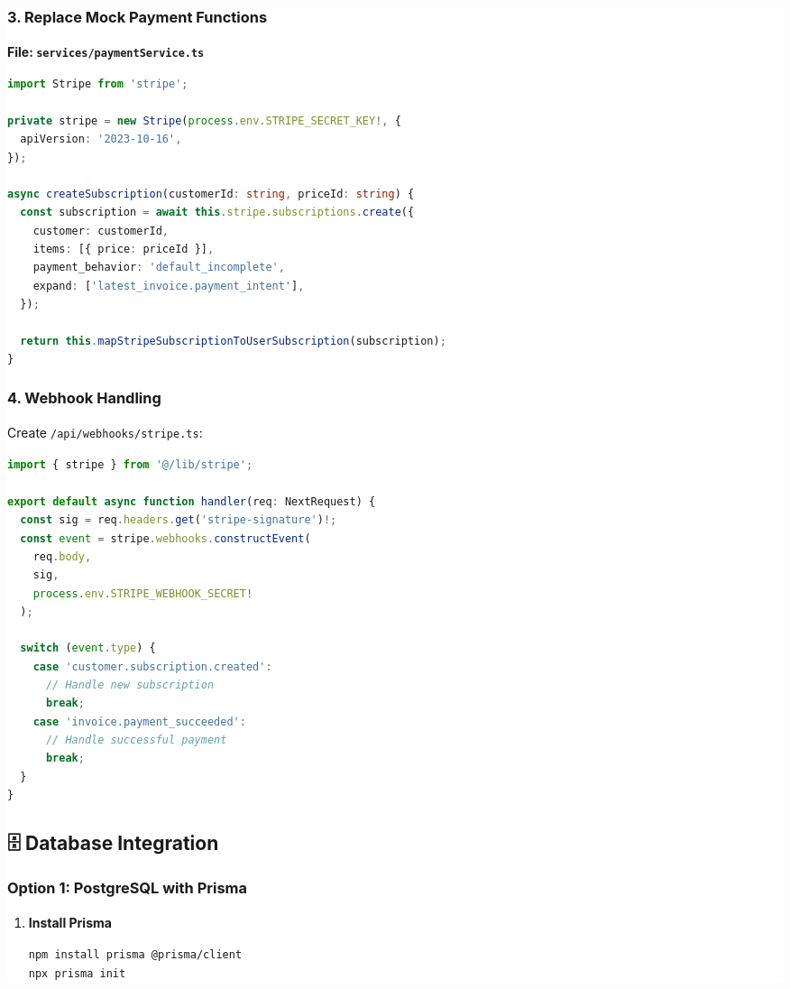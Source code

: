 ### 3. Replace Mock Payment Functions
**File: `services/paymentService.ts`**

```typescript
import Stripe from 'stripe';

private stripe = new Stripe(process.env.STRIPE_SECRET_KEY!, {
  apiVersion: '2023-10-16',
});

async createSubscription(customerId: string, priceId: string) {
  const subscription = await this.stripe.subscriptions.create({
    customer: customerId,
    items: [{ price: priceId }],
    payment_behavior: 'default_incomplete',
    expand: ['latest_invoice.payment_intent'],
  });
  
  return this.mapStripeSubscriptionToUserSubscription(subscription);
}
```

### 4. Webhook Handling
Create `/api/webhooks/stripe.ts`:
```typescript
import { stripe } from '@/lib/stripe';

export default async function handler(req: NextRequest) {
  const sig = req.headers.get('stripe-signature')!;
  const event = stripe.webhooks.constructEvent(
    req.body,
    sig,
    process.env.STRIPE_WEBHOOK_SECRET!
  );

  switch (event.type) {
    case 'customer.subscription.created':
      // Handle new subscription
      break;
    case 'invoice.payment_succeeded':
      // Handle successful payment
      break;
  }
}
```

## 🗄️ Database Integration

### Option 1: PostgreSQL with Prisma

1. **Install Prisma**
   ```bash
   npm install prisma @prisma/client
   npx prisma init
   ```
